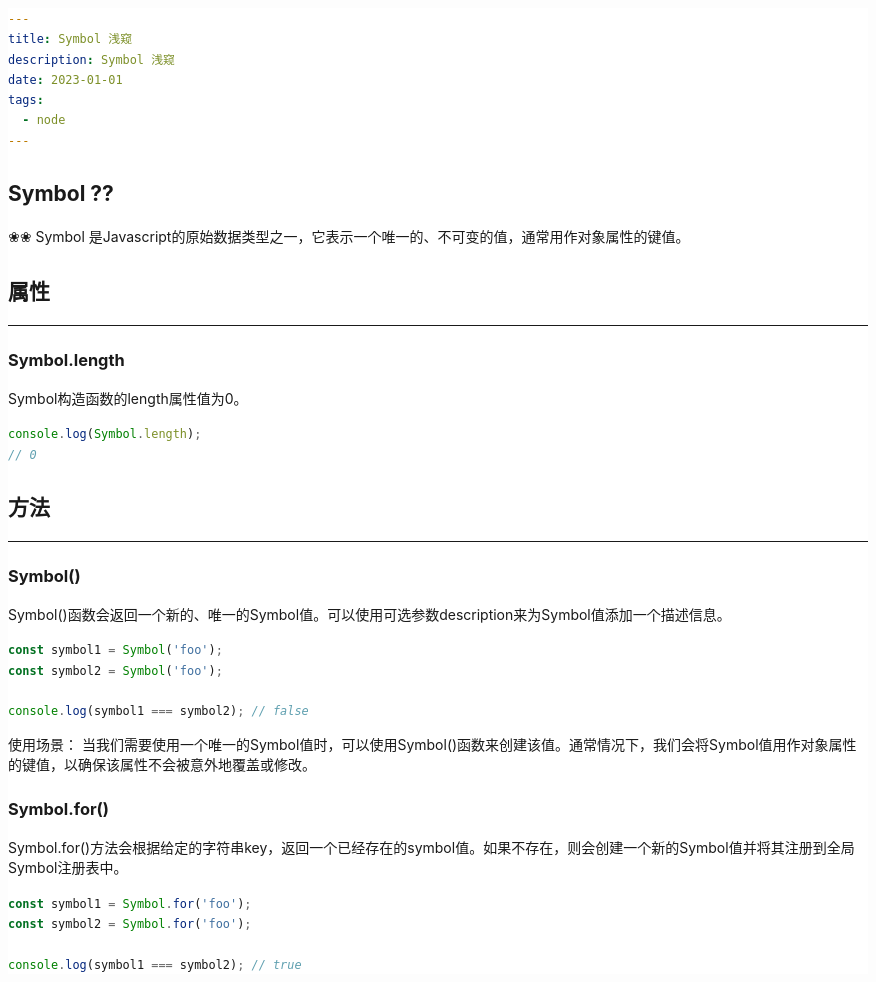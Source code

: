 ```yaml
---
title: Symbol 浅窥
description: Symbol 浅窥
date: 2023-01-01
tags:
  - node
---
```


## Symbol ??

❀❀ Symbol 是Javascript的原始数据类型之一，它表示一个唯一的、不可变的值，通常用作对象属性的键值。

## 属性

------

### Symbol.length

Symbol构造函数的length属性值为0。

```javascript
console.log(Symbol.length); 
// 0
```

## 方法

------

### Symbol()

Symbol()函数会返回一个新的、唯一的Symbol值。可以使用可选参数description来为Symbol值添加一个描述信息。

```javascript
const symbol1 = Symbol('foo');
const symbol2 = Symbol('foo');

console.log(symbol1 === symbol2); // false
```

使用场景： 当我们需要使用一个唯一的Symbol值时，可以使用Symbol()函数来创建该值。通常情况下，我们会将Symbol值用作对象属性的键值，以确保该属性不会被意外地覆盖或修改。

### Symbol.for()

Symbol.for()方法会根据给定的字符串key，返回一个已经存在的symbol值。如果不存在，则会创建一个新的Symbol值并将其注册到全局Symbol注册表中。

```js
const symbol1 = Symbol.for('foo');
const symbol2 = Symbol.for('foo');

console.log(symbol1 === symbol2); // true
```
